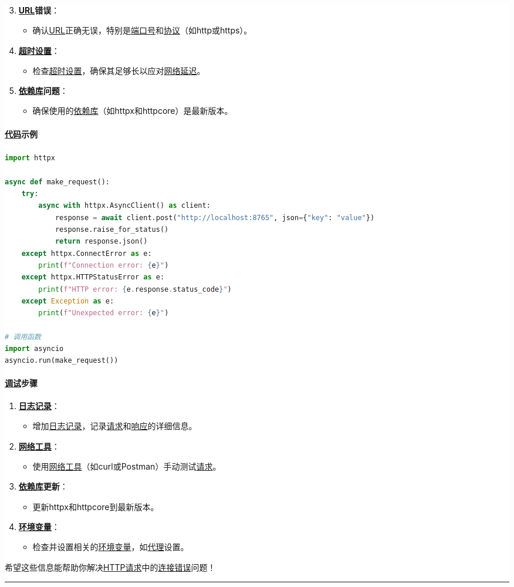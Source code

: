 3. **[URL](https://zh.wikipedia.org/wiki/URL)错误**：
   - 确认[URL](https://zh.wikipedia.org/wiki/URL)正确无误，特别是[端口号](https://zh.wikipedia.org/wiki/端口号)和[协议](https://zh.wikipedia.org/wiki/协议)（如http或https）。

4. **[超时设置](https://zh.wikipedia.org/wiki/超时设置)**：
   - 检查[超时设置](https://zh.wikipedia.org/wiki/超时设置)，确保其足够长以应对[网络延迟](https://zh.wikipedia.org/wiki/网络延迟)。

5. **[依赖库](https://zh.wikipedia.org/wiki/依赖库)问题**：
   - 确保使用的[依赖库](https://zh.wikipedia.org/wiki/依赖库)（如httpx和httpcore）是最新版本。

#### [代码](https://zh.wikipedia.org/wiki/代码)示例

```python
import httpx

async def make_request():
    try:
        async with httpx.AsyncClient() as client:
            response = await client.post("http://localhost:8765", json={"key": "value"})
            response.raise_for_status()
            return response.json()
    except httpx.ConnectError as e:
        print(f"Connection error: {e}")
    except httpx.HTTPStatusError as e:
        print(f"HTTP error: {e.response.status_code}")
    except Exception as e:
        print(f"Unexpected error: {e}")

# 调用函数
import asyncio
asyncio.run(make_request())
```

#### [调试](https://zh.wikipedia.org/wiki/调试)步骤

1. **[日志记录](https://zh.wikipedia.org/wiki/日志记录)**：
   - 增加[日志记录](https://zh.wikipedia.org/wiki/日志记录)，记录[请求](https://zh.wikipedia.org/wiki/请求)和[响应](https://zh.wikipedia.org/wiki/响应)的详细信息。

2. **[网络工具](https://zh.wikipedia.org/wiki/网络工具)**：
   - 使用[网络工具](https://zh.wikipedia.org/wiki/网络工具)（如curl或Postman）手动测试[请求](https://zh.wikipedia.org/wiki/请求)。

3. **[依赖库](https://zh.wikipedia.org/wiki/依赖库)更新**：
   - 更新httpx和httpcore到最新版本。

4. **[环境变量](https://zh.wikipedia.org/wiki/环境变量)**：
   - 检查并设置相关的[环境变量](https://zh.wikipedia.org/wiki/环境变量)，如[代理](https://zh.wikipedia.org/wiki/代理)设置。

希望这些信息能帮助你解决[HTTP请求](https://zh.wikipedia.org/wiki/HTTP请求)中的[连接错误](https://zh.wikipedia.org/wiki/连接错误)问题！
___
